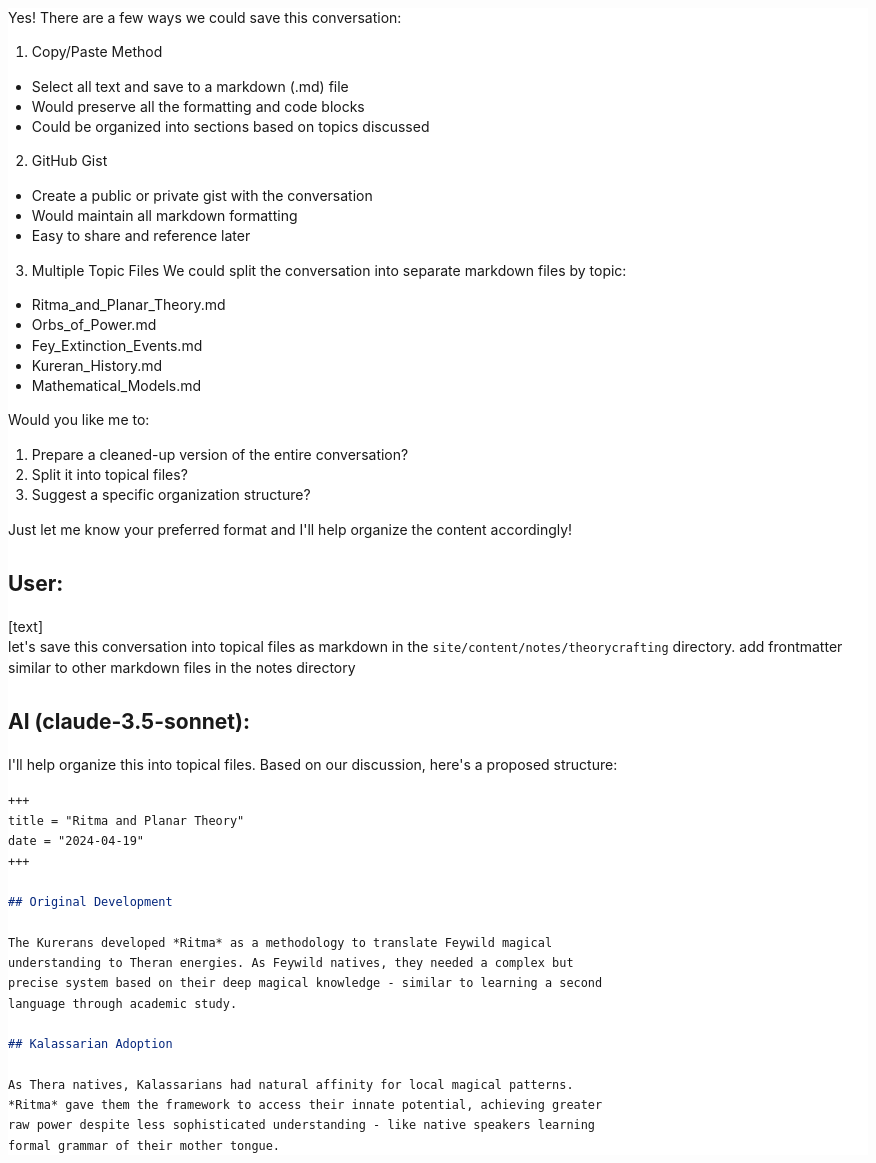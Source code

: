 

Yes! There are a few ways we could save this conversation:

1. Copy/Paste Method
- Select all text and save to a markdown (.md) file
- Would preserve all the formatting and code blocks
- Could be organized into sections based on topics discussed

2. GitHub Gist
- Create a public or private gist with the conversation
- Would maintain all markdown formatting
- Easy to share and reference later

3. Multiple Topic Files
We could split the conversation into separate markdown files by topic:
- Ritma_and_Planar_Theory.md
- Orbs_of_Power.md
- Fey_Extinction_Events.md
- Kureran_History.md
- Mathematical_Models.md

Would you like me to:
1. Prepare a cleaned-up version of the entire conversation?
2. Split it into topical files?
3. Suggest a specific organization structure?

Just let me know your preferred format and I'll help organize the content accordingly!

## User:


[text]  
let's save this conversation into topical files as markdown in the `site/content/notes/theorycrafting` directory. add frontmatter similar to other markdown files in the notes directory


## AI (claude-3.5-sonnet):













I'll help organize this into topical files. Based on our discussion, here's a proposed structure:

```markdown:site/content/notes/theorycrafting/ritma-and-planar-theory.md
+++
title = "Ritma and Planar Theory"
date = "2024-04-19"
+++

## Original Development

The Kurerans developed *Ritma* as a methodology to translate Feywild magical 
understanding to Theran energies. As Feywild natives, they needed a complex but 
precise system based on their deep magical knowledge - similar to learning a second 
language through academic study.

## Kalassarian Adoption

As Thera natives, Kalassarians had natural affinity for local magical patterns. 
*Ritma* gave them the framework to access their innate potential, achieving greater 
raw power despite less sophisticated understanding - like native speakers learning 
formal grammar of their mother tongue.

```